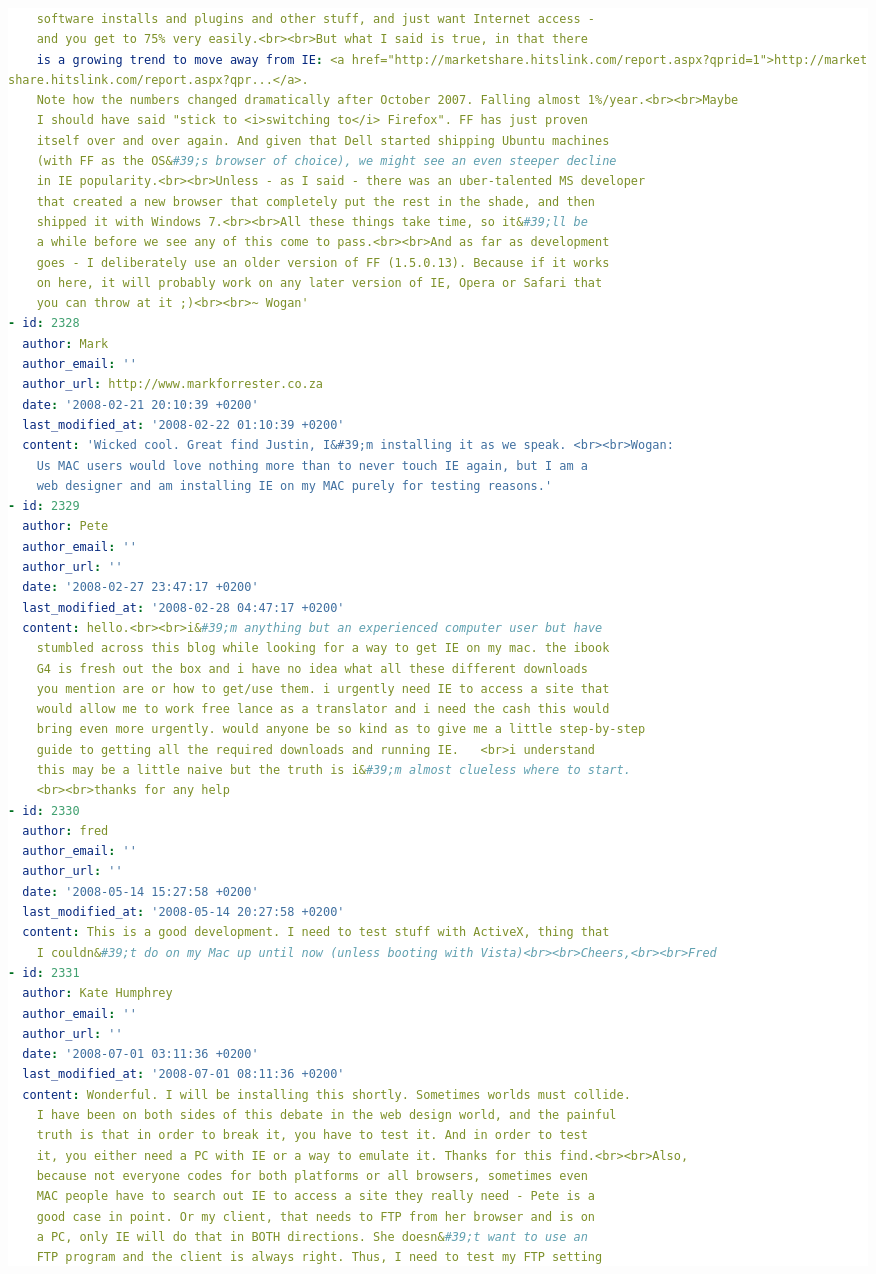 ```yaml
    software installs and plugins and other stuff, and just want Internet access -
    and you get to 75% very easily.<br><br>But what I said is true, in that there
    is a growing trend to move away from IE: <a href="http://marketshare.hitslink.com/report.aspx?qprid=1">http://marketshare.hitslink.com/report.aspx?qpr...</a>.
    Note how the numbers changed dramatically after October 2007. Falling almost 1%/year.<br><br>Maybe
    I should have said "stick to <i>switching to</i> Firefox". FF has just proven
    itself over and over again. And given that Dell started shipping Ubuntu machines
    (with FF as the OS&#39;s browser of choice), we might see an even steeper decline
    in IE popularity.<br><br>Unless - as I said - there was an uber-talented MS developer
    that created a new browser that completely put the rest in the shade, and then
    shipped it with Windows 7.<br><br>All these things take time, so it&#39;ll be
    a while before we see any of this come to pass.<br><br>And as far as development
    goes - I deliberately use an older version of FF (1.5.0.13). Because if it works
    on here, it will probably work on any later version of IE, Opera or Safari that
    you can throw at it ;)<br><br>~ Wogan'
- id: 2328
  author: Mark
  author_email: ''
  author_url: http://www.markforrester.co.za
  date: '2008-02-21 20:10:39 +0200'
  last_modified_at: '2008-02-22 01:10:39 +0200'
  content: 'Wicked cool. Great find Justin, I&#39;m installing it as we speak. <br><br>Wogan:
    Us MAC users would love nothing more than to never touch IE again, but I am a
    web designer and am installing IE on my MAC purely for testing reasons.'
- id: 2329
  author: Pete
  author_email: ''
  author_url: ''
  date: '2008-02-27 23:47:17 +0200'
  last_modified_at: '2008-02-28 04:47:17 +0200'
  content: hello.<br><br>i&#39;m anything but an experienced computer user but have
    stumbled across this blog while looking for a way to get IE on my mac. the ibook
    G4 is fresh out the box and i have no idea what all these different downloads
    you mention are or how to get/use them. i urgently need IE to access a site that
    would allow me to work free lance as a translator and i need the cash this would
    bring even more urgently. would anyone be so kind as to give me a little step-by-step
    guide to getting all the required downloads and running IE.   <br>i understand
    this may be a little naive but the truth is i&#39;m almost clueless where to start.
    <br><br>thanks for any help
- id: 2330
  author: fred
  author_email: ''
  author_url: ''
  date: '2008-05-14 15:27:58 +0200'
  last_modified_at: '2008-05-14 20:27:58 +0200'
  content: This is a good development. I need to test stuff with ActiveX, thing that
    I couldn&#39;t do on my Mac up until now (unless booting with Vista)<br><br>Cheers,<br><br>Fred
- id: 2331
  author: Kate Humphrey
  author_email: ''
  author_url: ''
  date: '2008-07-01 03:11:36 +0200'
  last_modified_at: '2008-07-01 08:11:36 +0200'
  content: Wonderful. I will be installing this shortly. Sometimes worlds must collide.
    I have been on both sides of this debate in the web design world, and the painful
    truth is that in order to break it, you have to test it. And in order to test
    it, you either need a PC with IE or a way to emulate it. Thanks for this find.<br><br>Also,
    because not everyone codes for both platforms or all browsers, sometimes even
    MAC people have to search out IE to access a site they really need - Pete is a
    good case in point. Or my client, that needs to FTP from her browser and is on
    a PC, only IE will do that in BOTH directions. She doesn&#39;t want to use an
    FTP program and the client is always right. Thus, I need to test my FTP setting
```